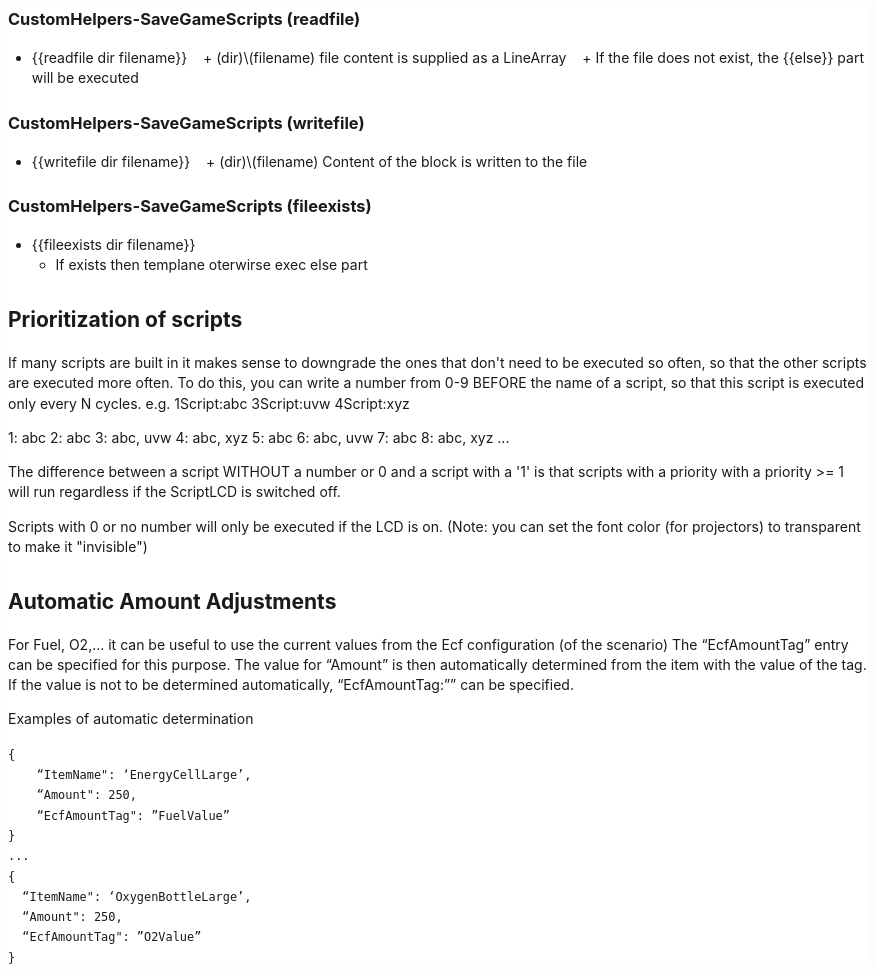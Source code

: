 ### CustomHelpers-SaveGameScripts (readfile)
+ {{readfile dir filename}}
   + (dir)\\(filename) file content is supplied as a LineArray
   + If the file does not exist, the {{else}} part will be executed

### CustomHelpers-SaveGameScripts (writefile)
+ {{writefile dir filename}}
   + (dir)\\(filename) Content of the block is written to the file

### CustomHelpers-SaveGameScripts (fileexists)
+ {{fileexists dir filename}}
  + If exists then templane oterwirse exec else part

## Prioritization of scripts
If many scripts are built in it makes sense to downgrade the ones that don't need to be executed so often, 
so that the other scripts are executed more often.
To do this, you can write a number from 0-9 BEFORE the name of a script, so that this script is executed only every N cycles.
e.g.
1Script:abc
3Script:uvw
4Script:xyz

1: abc
2: abc
3: abc, uvw
4: abc, xyz
5: abc
6: abc, uvw
7: abc
8: abc, xyz
...

The difference between a script WITHOUT a number or 0 and a script with a '1' is that scripts with a priority
with a priority >= 1 will run regardless if the ScriptLCD is switched off.

Scripts with 0 or no number will only be executed if the LCD is on. 
(Note: you can set the font color (for projectors) to transparent to make it "invisible")

## Automatic Amount Adjustments
For Fuel, O2,... it can be useful to use the current values from the Ecf configuration (of the scenario)
The “EcfAmountTag” entry can be specified for this purpose. The value for “Amount” is then automatically determined from the item with the value of the tag.
If the value is not to be determined automatically, “EcfAmountTag:”” can be specified.

Examples of automatic determination
```
{
    “ItemName": ‘EnergyCellLarge’,
    “Amount": 250,
    “EcfAmountTag": ”FuelValue”
}
...
{
  “ItemName": ‘OxygenBottleLarge’,
  “Amount": 250,
  “EcfAmountTag": ”O2Value”
}
```

